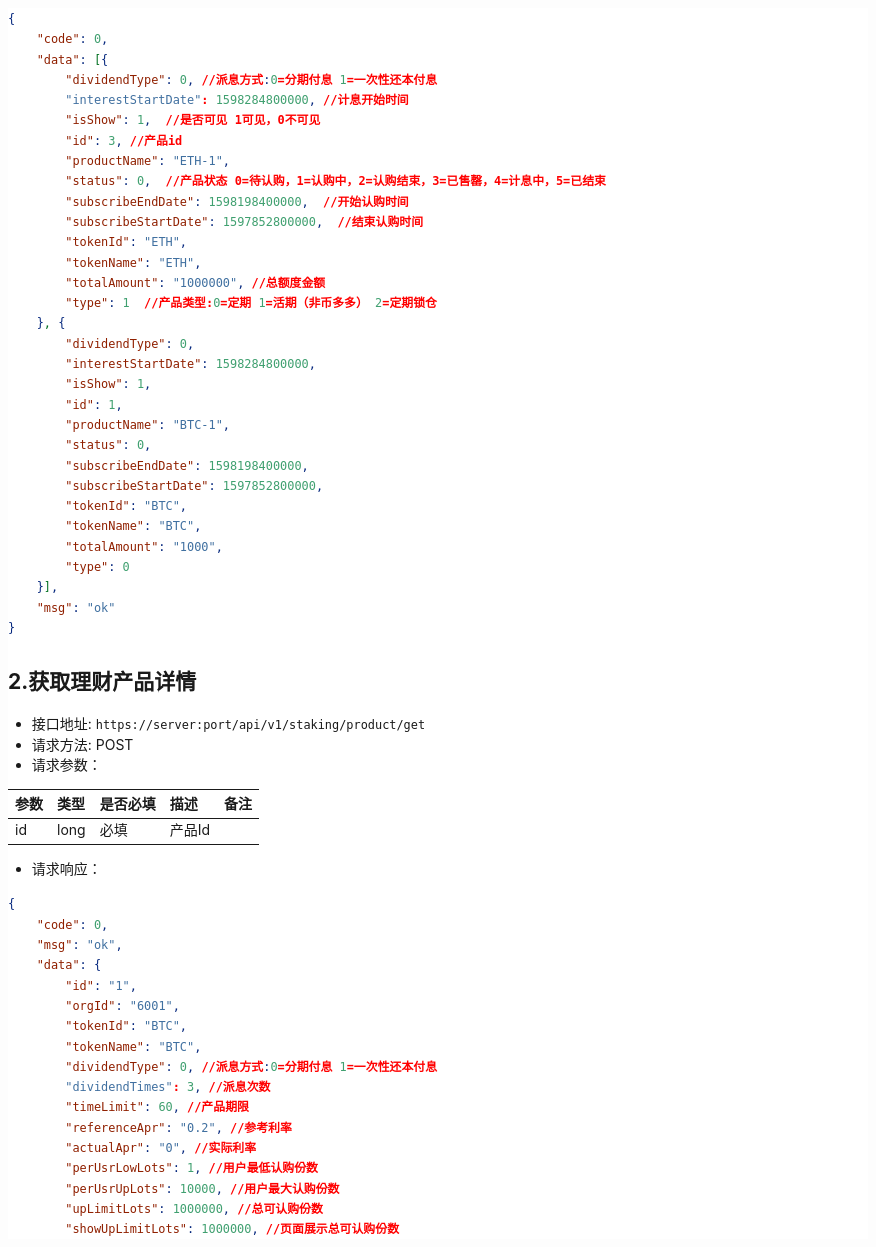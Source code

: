 ```JSON
{
    "code": 0,
    "data": [{
        "dividendType": 0, //派息方式:0=分期付息 1=一次性还本付息
        "interestStartDate": 1598284800000, //计息开始时间
        "isShow": 1,  //是否可见 1可见，0不可见
        "id": 3, //产品id
        "productName": "ETH-1",
        "status": 0,  //产品状态 0=待认购，1=认购中，2=认购结束，3=已售罄，4=计息中，5=已结束
        "subscribeEndDate": 1598198400000,  //开始认购时间
        "subscribeStartDate": 1597852800000,  //结束认购时间
        "tokenId": "ETH", 
        "tokenName": "ETH",
        "totalAmount": "1000000", //总额度金额
        "type": 1  //产品类型:0=定期 1=活期（非币多多） 2=定期锁仓
    }, {
        "dividendType": 0,
        "interestStartDate": 1598284800000,
        "isShow": 1,
        "id": 1,
        "productName": "BTC-1",
        "status": 0,
        "subscribeEndDate": 1598198400000,
        "subscribeStartDate": 1597852800000,
        "tokenId": "BTC",
        "tokenName": "BTC",
        "totalAmount": "1000",
        "type": 0
    }],
    "msg": "ok"
}
```



## 2.获取理财产品详情
* 接口地址: `https://server:port/api/v1/staking/product/get`
* 请求方法: POST
* 请求参数：

| 参数 | 类型 | 是否必填 | 描述 | 备注 |
| :----------- | :------ | :------- | :----------- | :---------- |
| id | long | 必填 | 产品Id |  |


* 请求响应：

```JSON
{
    "code": 0,
    "msg": "ok",
    "data": {
        "id": "1",
        "orgId": "6001",
        "tokenId": "BTC",
        "tokenName": "BTC",
        "dividendType": 0, //派息方式:0=分期付息 1=一次性还本付息
        "dividendTimes": 3, //派息次数
        "timeLimit": 60, //产品期限
        "referenceApr": "0.2", //参考利率
        "actualApr": "0", //实际利率
        "perUsrLowLots": 1, //用户最低认购份数
        "perUsrUpLots": 10000, //用户最大认购份数
        "upLimitLots": 1000000, //总可认购份数
        "showUpLimitLots": 1000000, //页面展示总可认购份数
```